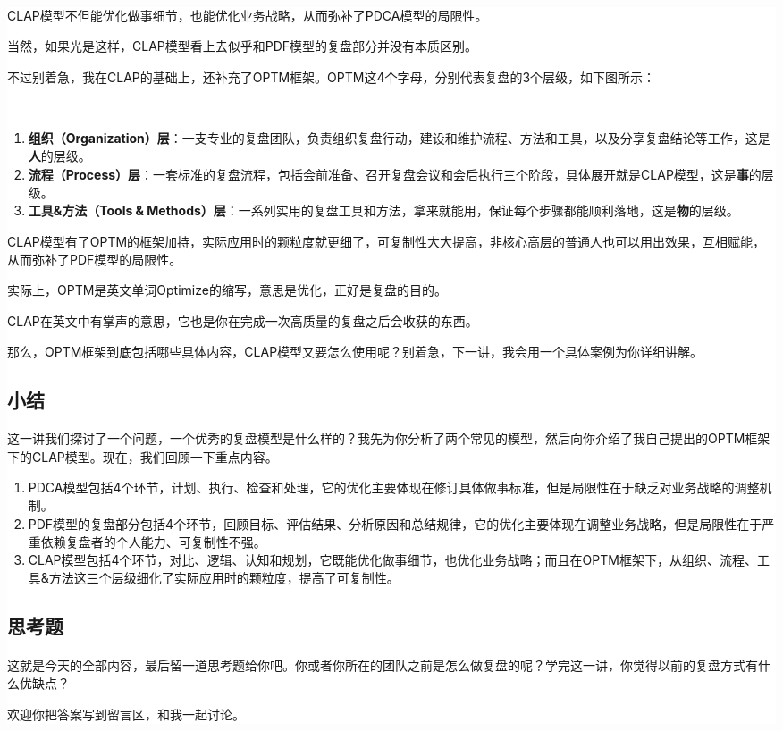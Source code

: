 </ol><p>CLAP模型不但能优化做事细节，也能优化业务战略，从而弥补了PDCA模型的局限性。</p><p>当然，如果光是这样，CLAP模型看上去似乎和PDF模型的复盘部分并没有本质区别。</p><p>不过别着急，我在CLAP的基础上，还补充了OPTM框架。OPTM这4个字母，分别代表复盘的3个层级，如下图所示：</p><p><img src="https://static001.geekbang.org/resource/image/yy/d5/yy616cyy5bfbebff8fa123bbc783fdd5.jpg?wh=2700*2910" alt="" title="OPTM框架下的CLAP模型"></p><ol>
<li><strong>组织（Organization）层</strong>：一支专业的复盘团队，负责组织复盘行动，建设和维护流程、方法和工具，以及分享复盘结论等工作，这是<strong>人</strong>的层级。</li>
<li><strong>流程（Process）层</strong>：一套标准的复盘流程，包括会前准备、召开复盘会议和会后执行三个阶段，具体展开就是CLAP模型，这是<strong>事</strong>的层级。</li>
<li><strong>工具&amp;方法（Tools &amp; Methods）层</strong>：一系列实用的复盘工具和方法，拿来就能用，保证每个步骤都能顺利落地，这是<strong>物</strong>的层级。</li>
</ol><p>CLAP模型有了OPTM的框架加持，实际应用时的颗粒度就更细了，可复制性大大提高，非核心高层的普通人也可以用出效果，互相赋能，从而弥补了PDF模型的局限性。</p><p>实际上，OPTM是英文单词Optimize的缩写，意思是优化，正好是复盘的目的。</p><p>CLAP在英文中有掌声的意思，它也是你在完成一次高质量的复盘之后会收获的东西。</p><p>那么，OPTM框架到底包括哪些具体内容，CLAP模型又要怎么使用呢？别着急，下一讲，我会用一个具体案例为你详细讲解。</p><h2>小结</h2><p>这一讲我们探讨了一个问题，一个优秀的复盘模型是什么样的？我先为你分析了两个常见的模型，然后向你介绍了我自己提出的OPTM框架下的CLAP模型。现在，我们回顾一下重点内容。</p><ol>
<li>PDCA模型包括4个环节，计划、执行、检查和处理，它的优化主要体现在修订具体做事标准，但是局限性在于缺乏对业务战略的调整机制。</li>
<li>PDF模型的复盘部分包括4个环节，回顾目标、评估结果、分析原因和总结规律，它的优化主要体现在调整业务战略，但是局限性在于严重依赖复盘者的个人能力、可复制性不强。</li>
<li>CLAP模型包括4个环节，对比、逻辑、认知和规划，它既能优化做事细节，也优化业务战略；而且在OPTM框架下，从组织、流程、工具&amp;方法这三个层级细化了实际应用时的颗粒度，提高了可复制性。</li>
</ol><h2>思考题</h2><p>这就是今天的全部内容，最后留一道思考题给你吧。你或者你所在的团队之前是怎么做复盘的呢？学完这一讲，你觉得以前的复盘方式有什么优缺点？</p><p>欢迎你把答案写到留言区，和我一起讨论。</p>